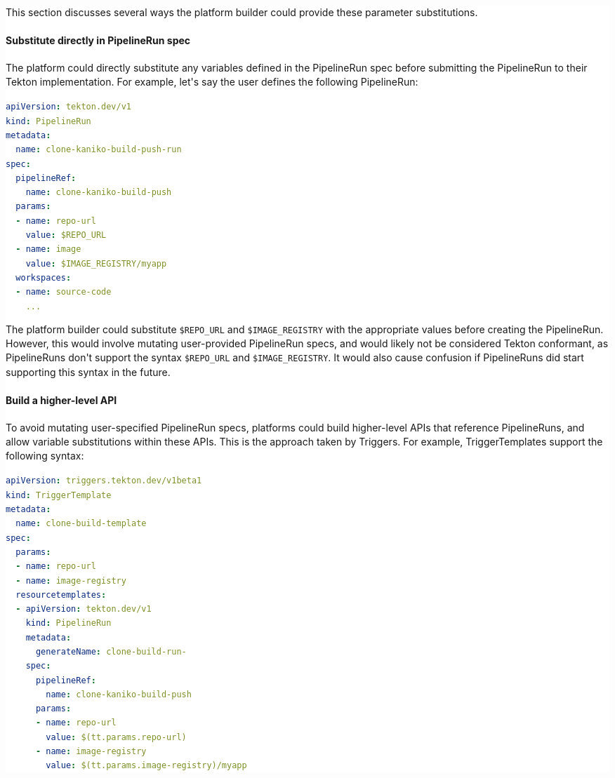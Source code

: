 This section discusses several ways the platform builder could provide these parameter substitutions.

#### Substitute directly in PipelineRun spec

The platform could directly substitute any variables defined in the PipelineRun spec before submitting the PipelineRun to their Tekton implementation. For example, let's say the user defines the following PipelineRun:

```yaml
apiVersion: tekton.dev/v1
kind: PipelineRun
metadata:
  name: clone-kaniko-build-push-run
spec:
  pipelineRef:
    name: clone-kaniko-build-push
  params:
  - name: repo-url
    value: $REPO_URL
  - name: image
    value: $IMAGE_REGISTRY/myapp
  workspaces:
  - name: source-code
    ...
```

The platform builder could substitute `$REPO_URL` and `$IMAGE_REGISTRY` with the appropriate values before creating the PipelineRun.
However, this would involve mutating user-provided PipelineRun specs, and would likely not be considered Tekton conformant, as PipelineRuns don't support the syntax `$REPO_URL` and `$IMAGE_REGISTRY`. It would also cause confusion if PipelineRuns did start supporting this syntax in the future.

#### Build a higher-level API

To avoid mutating user-specified PipelineRun specs, platforms could build higher-level APIs that reference PipelineRuns, and allow variable substitutions within these APIs. This is the approach taken by Triggers. For example, TriggerTemplates support the following syntax:

```yaml
apiVersion: triggers.tekton.dev/v1beta1
kind: TriggerTemplate
metadata:
  name: clone-build-template
spec:
  params:
  - name: repo-url
  - name: image-registry
  resourcetemplates:
  - apiVersion: tekton.dev/v1
    kind: PipelineRun
    metadata:
      generateName: clone-build-run-
    spec:
      pipelineRef:
        name: clone-kaniko-build-push
      params:
      - name: repo-url
        value: $(tt.params.repo-url)
      - name: image-registry
        value: $(tt.params.image-registry)/myapp
```
